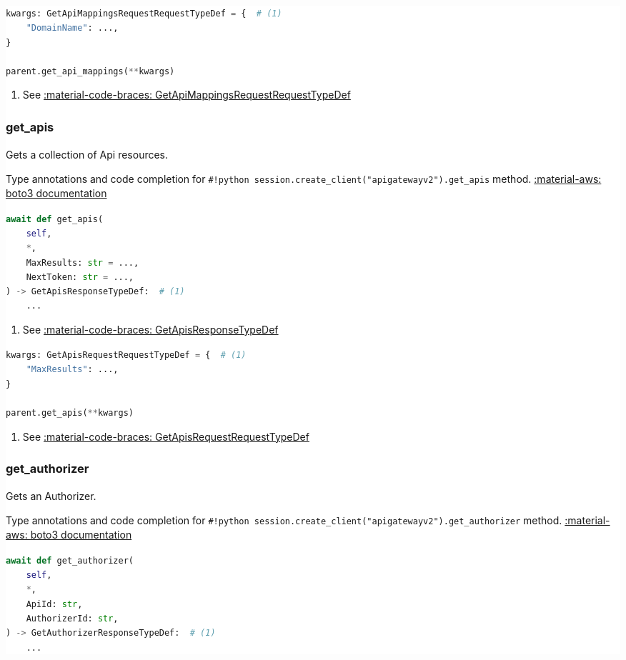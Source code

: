 ```python title="Usage example with kwargs"
kwargs: GetApiMappingsRequestRequestTypeDef = {  # (1)
    "DomainName": ...,
}

parent.get_api_mappings(**kwargs)
```

1. See [:material-code-braces: GetApiMappingsRequestRequestTypeDef](./type_defs.md#getapimappingsrequestrequesttypedef) 

### get\_apis

Gets a collection of Api resources.

Type annotations and code completion for `#!python session.create_client("apigatewayv2").get_apis` method.
[:material-aws: boto3 documentation](https://boto3.amazonaws.com/v1/documentation/api/latest/reference/services/apigatewayv2.html#ApiGatewayV2.Client.get_apis)

```python title="Method definition"
await def get_apis(
    self,
    *,
    MaxResults: str = ...,
    NextToken: str = ...,
) -> GetApisResponseTypeDef:  # (1)
    ...
```

1. See [:material-code-braces: GetApisResponseTypeDef](./type_defs.md#getapisresponsetypedef) 


```python title="Usage example with kwargs"
kwargs: GetApisRequestRequestTypeDef = {  # (1)
    "MaxResults": ...,
}

parent.get_apis(**kwargs)
```

1. See [:material-code-braces: GetApisRequestRequestTypeDef](./type_defs.md#getapisrequestrequesttypedef) 

### get\_authorizer

Gets an Authorizer.

Type annotations and code completion for `#!python session.create_client("apigatewayv2").get_authorizer` method.
[:material-aws: boto3 documentation](https://boto3.amazonaws.com/v1/documentation/api/latest/reference/services/apigatewayv2.html#ApiGatewayV2.Client.get_authorizer)

```python title="Method definition"
await def get_authorizer(
    self,
    *,
    ApiId: str,
    AuthorizerId: str,
) -> GetAuthorizerResponseTypeDef:  # (1)
    ...
```
